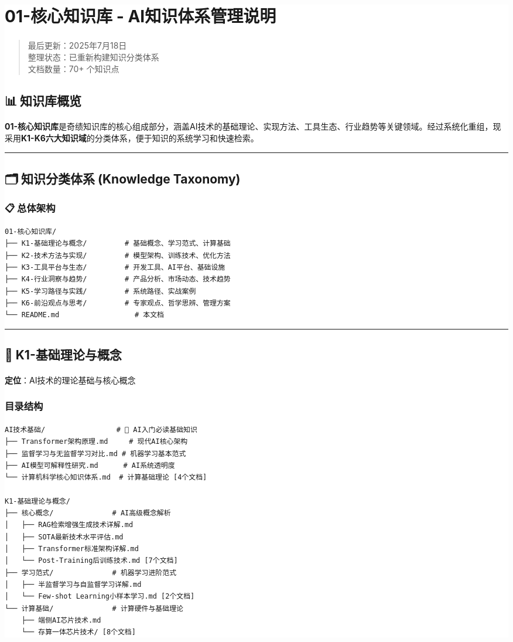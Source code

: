 # 01-核心知识库 - AI知识体系管理说明

> 最后更新：2025年7月18日  
> 整理状态：已重新构建知识分类体系  
> 文档数量：70+ 个知识点

## 📊 知识库概览

**01-核心知识库**是奇绩知识库的核心组成部分，涵盖AI技术的基础理论、实现方法、工具生态、行业趋势等关键领域。经过系统化重组，现采用**K1-K6六大知识域**的分类体系，便于知识的系统学习和快速检索。

---

## 🗂️ 知识分类体系 (Knowledge Taxonomy)

### 📋 总体架构
```
01-核心知识库/
├── K1-基础理论与概念/         # 基础概念、学习范式、计算基础
├── K2-技术方法与实现/         # 模型架构、训练技术、优化方法
├── K3-工具平台与生态/         # 开发工具、AI平台、基础设施
├── K4-行业洞察与趋势/         # 产品分析、市场动态、技术趋势
├── K5-学习路径与实践/         # 系统路径、实战案例
├── K6-前沿观点与思考/         # 专家观点、哲学思辨、管理方案
└── README.md                  # 本文档
```

---

## 🧠 K1-基础理论与概念

**定位**：AI技术的理论基础与核心概念

### 目录结构
```
AI技术基础/                 # 🎯 AI入门必读基础知识
├── Transformer架构原理.md     # 现代AI核心架构
├── 监督学习与无监督学习对比.md # 机器学习基本范式
├── AI模型可解释性研究.md      # AI系统透明度
└── 计算机科学核心知识体系.md  # 计算基础理论 [4个文档]

K1-基础理论与概念/
├── 核心概念/              # AI高级概念解析
│   ├── RAG检索增强生成技术详解.md
│   ├── SOTA最新技术水平评估.md
│   ├── Transformer标准架构详解.md
│   └── Post-Training后训练技术.md [7个文档]
├── 学习范式/              # 机器学习进阶范式
│   ├── 半监督学习与自监督学习详解.md
│   └── Few-shot Learning小样本学习.md [2个文档]
└── 计算基础/              # 计算硬件与基础理论
    ├── 端侧AI芯片技术.md
    └── 存算一体芯片技术/ [8个文档]
```
